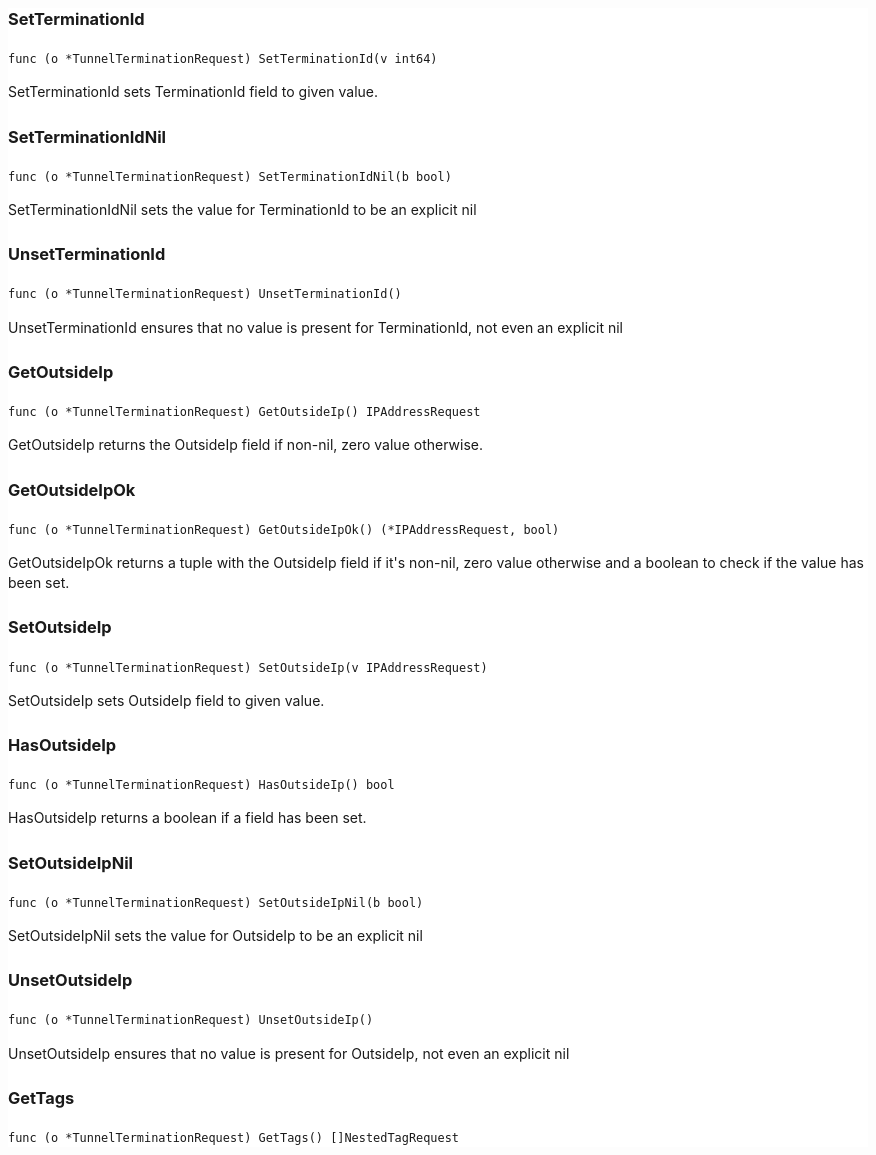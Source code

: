 ### SetTerminationId

`func (o *TunnelTerminationRequest) SetTerminationId(v int64)`

SetTerminationId sets TerminationId field to given value.


### SetTerminationIdNil

`func (o *TunnelTerminationRequest) SetTerminationIdNil(b bool)`

 SetTerminationIdNil sets the value for TerminationId to be an explicit nil

### UnsetTerminationId
`func (o *TunnelTerminationRequest) UnsetTerminationId()`

UnsetTerminationId ensures that no value is present for TerminationId, not even an explicit nil
### GetOutsideIp

`func (o *TunnelTerminationRequest) GetOutsideIp() IPAddressRequest`

GetOutsideIp returns the OutsideIp field if non-nil, zero value otherwise.

### GetOutsideIpOk

`func (o *TunnelTerminationRequest) GetOutsideIpOk() (*IPAddressRequest, bool)`

GetOutsideIpOk returns a tuple with the OutsideIp field if it's non-nil, zero value otherwise
and a boolean to check if the value has been set.

### SetOutsideIp

`func (o *TunnelTerminationRequest) SetOutsideIp(v IPAddressRequest)`

SetOutsideIp sets OutsideIp field to given value.

### HasOutsideIp

`func (o *TunnelTerminationRequest) HasOutsideIp() bool`

HasOutsideIp returns a boolean if a field has been set.

### SetOutsideIpNil

`func (o *TunnelTerminationRequest) SetOutsideIpNil(b bool)`

 SetOutsideIpNil sets the value for OutsideIp to be an explicit nil

### UnsetOutsideIp
`func (o *TunnelTerminationRequest) UnsetOutsideIp()`

UnsetOutsideIp ensures that no value is present for OutsideIp, not even an explicit nil
### GetTags

`func (o *TunnelTerminationRequest) GetTags() []NestedTagRequest`
